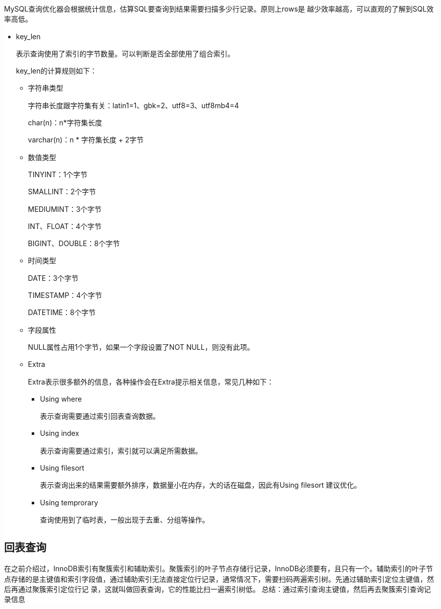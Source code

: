   MySQL查询优化器会根据统计信息，估算SQL要查询到结果需要扫描多少行记录。原则上rows是 越少效率越高，可以直观的了解到SQL效率高低。

* key_len

  表示查询使用了索引的字节数量。可以判断是否全部使用了组合索引。

  key_len的计算规则如下：

  * 字符串类型

    字符串长度跟字符集有关：latin1=1、gbk=2、utf8=3、utf8mb4=4 

    char(n)：n*字符集长度 

    varchar(n)：n * 字符集长度 + 2字节

  * 数值类型

    TINYINT：1个字节

    SMALLINT：2个字节

    MEDIUMINT：3个字节

    INT、FLOAT：4个字节

    BIGINT、DOUBLE：8个字节

  * 时间类型

    DATE：3个字节

    TIMESTAMP：4个字节

    DATETIME：8个字节

  * 字段属性

    NULL属性占用1个字节，如果一个字段设置了NOT NULL，则没有此项。

  * Extra

    Extra表示很多额外的信息，各种操作会在Extra提示相关信息，常见几种如下：

    * Using where
  
      表示查询需要通过索引回表查询数据。
  
    * Using index
  
      表示查询需要通过索引，索引就可以满足所需数据。
  
    * Using filesort
  
      表示查询出来的结果需要额外排序，数据量小在内存，大的话在磁盘，因此有Using filesort 建议优化。
  
    * Using temprorary
  
      查询使用到了临时表，一般出现于去重、分组等操作。
  

## 回表查询

在之前介绍过，InnoDB索引有聚簇索引和辅助索引。聚簇索引的叶子节点存储行记录，InnoDB必须要有，且只有一个。辅助索引的叶子节点存储的是主键值和索引字段值，通过辅助索引无法直接定位行记录，通常情况下，需要扫码两遍索引树。先通过辅助索引定位主键值，然后再通过聚簇索引定位行记 录，这就叫做回表查询，它的性能比扫一遍索引树低。
总结：通过索引查询主键值，然后再去聚簇索引查询记录信息
